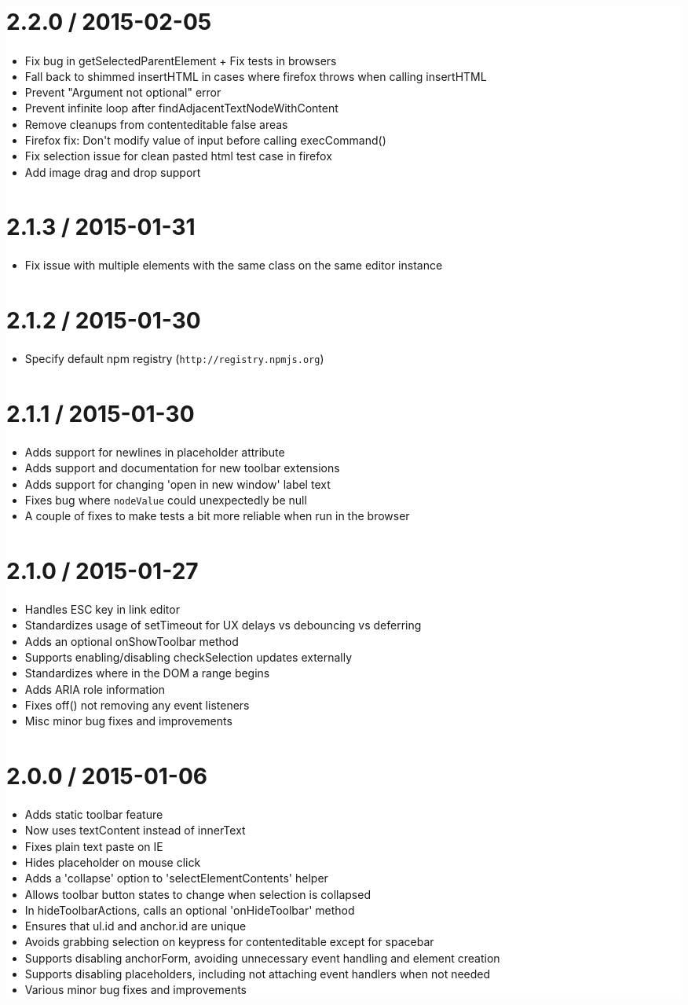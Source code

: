 
2.2.0 / 2015-02-05
==================
* Fix bug in getSelectedParentElement + Fix tests in browsers
* Fall back to shimmed insertHTML in cases where firefox throws
  when calling insertHTML
* Prevent "Argument not optional" error
* Prevent infinite loop after findAdjacentTextNodeWithContent
* Remove cleanups from contenteditable false areas
* Firefox fix: Don't modify value of input before calling execCommand()
* Fix selection issue for clean pasted html test case in firefox
* Add image drag and drop support


2.1.3 / 2015-01-31
==================
* Fix issue with multiple elements with the same class
  on the same editor instance


2.1.2 / 2015-01-30
==================
* Specify default npm registry (`http://registry.npmjs.org`)


2.1.1 / 2015-01-30
==================
* Adds support for newlines in placeholder attribute
* Adds support and documentation for new toolbar extensions
* Adds support for changing 'open in new window' label text
* Fixes bug where `nodeValue` could unexpectedly be null
* A couple of fixes to make tests a bit more reliable when run in the browser


2.1.0 / 2015-01-27
==================

* Handles ESC key in link editor
* Standardizes usage of setTimeout for UX delays vs debouncing vs deferring
* Adds an optional onShowToolbar method
* Supports enabling/disabling checkSelection updates externally
* Standardizes where in the DOM a range begins
* Adds ARIA role information
* Fixes off() not removing any event listeners
* Misc minor bug fixes and improvements


2.0.0 / 2015-01-06
==================

* Adds static toolbar feature
* Now uses textContent instead of innerText
* Fixes plain text paste on IE
* Hides placeholder on mouse click
* Adds a 'collapse' option to 'selectElementContents' helper
* Allows toolbar button states to change when selection is collapsed
* In hideToolbarActions, calls an optional 'onHideToolbar' method
* Ensures that ul.id and anchor.id are unique
* Avoids grabbing selection on keypress for contenteditable except for spacebar
* Supports disabling anchorForm, avoiding unnecessary event handling and element creation
* Supports disabling placeholders, including not attaching event handlers when not needed
* Various minor bug fixes and improvements
